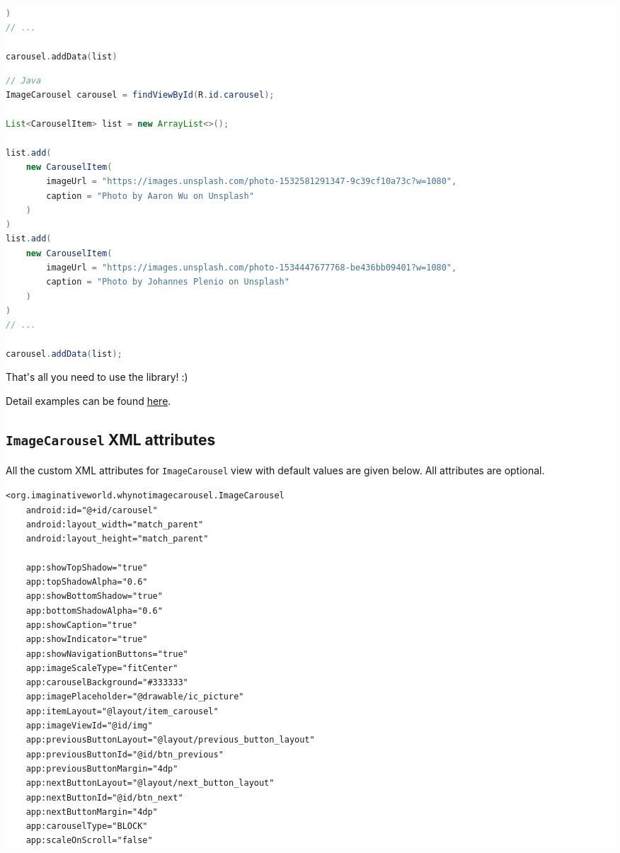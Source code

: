 ```kotlin
)
// ...

carousel.addData(list)
```

```java
// Java
ImageCarousel carousel = findViewById(R.id.carousel);

List<CarouselItem> list = new ArrayList<>();

list.add(
    new CarouselItem(
        imageUrl = "https://images.unsplash.com/photo-1532581291347-9c39cf10a73c?w=1080",
        caption = "Photo by Aaron Wu on Unsplash"
    )
)
list.add(
    new CarouselItem(
        imageUrl = "https://images.unsplash.com/photo-1534447677768-be436bb09401?w=1080",
        caption = "Photo by Johannes Plenio on Unsplash"
    )
)
// ...

carousel.addData(list);
```

That's all you need to use the library! :)

Detail examples can be found [here](https://github.com/ImaginativeShohag/Why-Not-Image-Carousel/tree/master/sample).

## `ImageCarousel` XML attributes

All the custom XML attributes for `ImageCarousel` view with default values are given below. All attributes are optional.

```
<org.imaginativeworld.whynotimagecarousel.ImageCarousel
    android:id="@+id/carousel"
    android:layout_width="match_parent"
    android:layout_height="match_parent"
    
    app:showTopShadow="true"
    app:topShadowAlpha="0.6"
    app:showBottomShadow="true"
    app:bottomShadowAlpha="0.6"
    app:showCaption="true"
    app:showIndicator="true"
    app:showNavigationButtons="true"
    app:imageScaleType="fitCenter"
    app:carouselBackground="#333333"
    app:imagePlaceholder="@drawable/ic_picture"
    app:itemLayout="@layout/item_carousel"
    app:imageViewId="@id/img"
    app:previousButtonLayout="@layout/previous_button_layout"
    app:previousButtonId="@id/btn_previous"
    app:previousButtonMargin="4dp"
    app:nextButtonLayout="@layout/next_button_layout"
    app:nextButtonId="@id/btn_next"
    app:nextButtonMargin="4dp"
    app:carouselType="BLOCK"
    app:scaleOnScroll="false"
```